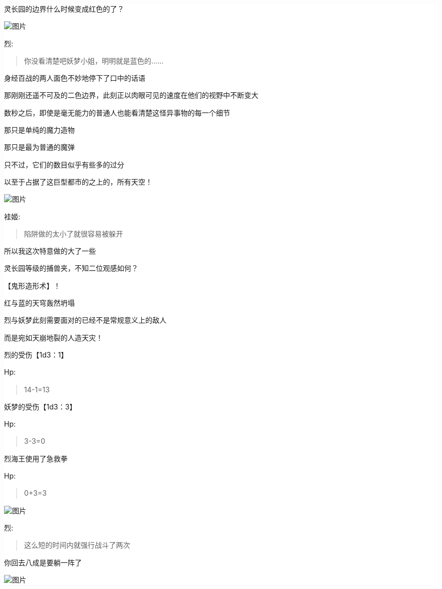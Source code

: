 灵长园的边界什么时候变成红色的了？

![图片](http://tiebapic.baidu.com/forum/w%3D580/sign=b1111fb9e5d3572c66e29cd4ba126352/e4589882d158ccbfd741fd6a0ed8bc3eb0354163.jpg)

烈:
> 你没看清楚吧妖梦小姐，明明就是蓝色的……

身经百战的两人面色不妙地停下了口中的话语

那刚刚还遥不可及的二色边界，此刻正以肉眼可见的速度在他们的视野中不断变大

数秒之后，即使是毫无能力的普通人也能看清楚这怪异事物的每一个细节

那只是单纯的魔力造物

那只是最为普通的魔弹

只不过，它们的数目似乎有些多的过分

以至于占据了这巨型都市的之上的，所有天空！

![图片](http://tiebapic.baidu.com/forum/w%3D580/sign=2434a1f5a5b7d0a27bc90495fbef760d/d5845eafa40f4bfb72ed5313144f78f0f736183a.jpg)

袿姬:
> 陷阱做的太小了就很容易被躲开

所以我这次特意做的大了一些

灵长园等级的捕兽夹，不知二位观感如何？

【鬼形造形术】！

红与蓝的天穹轰然坍塌

烈与妖梦此刻需要面对的已经不是常规意义上的敌人

而是宛如天崩地裂的人造天灾！

烈的受伤【1d3：1】

Hp:
> 14-1=13

妖梦的受伤【1d3：3】

Hp:
> 3-3=0

烈海王使用了急救拳

Hp:
> 0+3=3

![图片](http://tiebapic.baidu.com/forum/w%3D580/sign=448b31e2ae014a90813e46b599763971/eebe9f504fc2d562dfa95ebdf01190ef77c66c47.jpg)

烈:
> 这么短的时间内就强行战斗了两次

你回去八成是要躺一阵了

![图片](http://tiebapic.baidu.com/forum/w%3D580/sign=fdceb669bbaf2eddd4f149e1bd110102/2f76f336afc3793181924e46fcc4b74542a91169.jpg)
